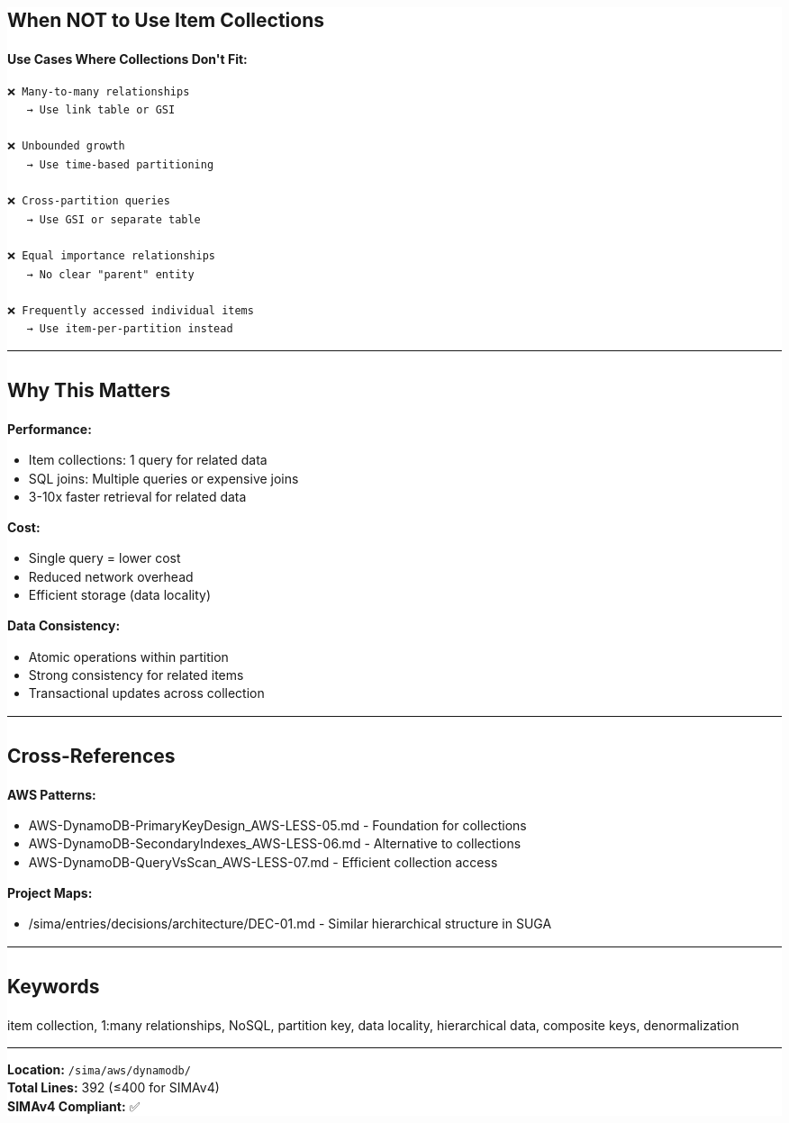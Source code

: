 ## When NOT to Use Item Collections

**Use Cases Where Collections Don't Fit:**
```
❌ Many-to-many relationships
   → Use link table or GSI

❌ Unbounded growth
   → Use time-based partitioning

❌ Cross-partition queries
   → Use GSI or separate table

❌ Equal importance relationships
   → No clear "parent" entity

❌ Frequently accessed individual items
   → Use item-per-partition instead
```

---

## Why This Matters

**Performance:**
- Item collections: 1 query for related data
- SQL joins: Multiple queries or expensive joins
- 3-10x faster retrieval for related data

**Cost:**
- Single query = lower cost
- Reduced network overhead
- Efficient storage (data locality)

**Data Consistency:**
- Atomic operations within partition
- Strong consistency for related items
- Transactional updates across collection

---

## Cross-References

**AWS Patterns:**
- AWS-DynamoDB-PrimaryKeyDesign_AWS-LESS-05.md - Foundation for collections
- AWS-DynamoDB-SecondaryIndexes_AWS-LESS-06.md - Alternative to collections
- AWS-DynamoDB-QueryVsScan_AWS-LESS-07.md - Efficient collection access

**Project Maps:**
- /sima/entries/decisions/architecture/DEC-01.md - Similar hierarchical structure in SUGA

---

## Keywords

item collection, 1:many relationships, NoSQL, partition key, data locality, hierarchical data, composite keys, denormalization

---

**Location:** `/sima/aws/dynamodb/`  
**Total Lines:** 392 (≤400 for SIMAv4)  
**SIMAv4 Compliant:** ✅

